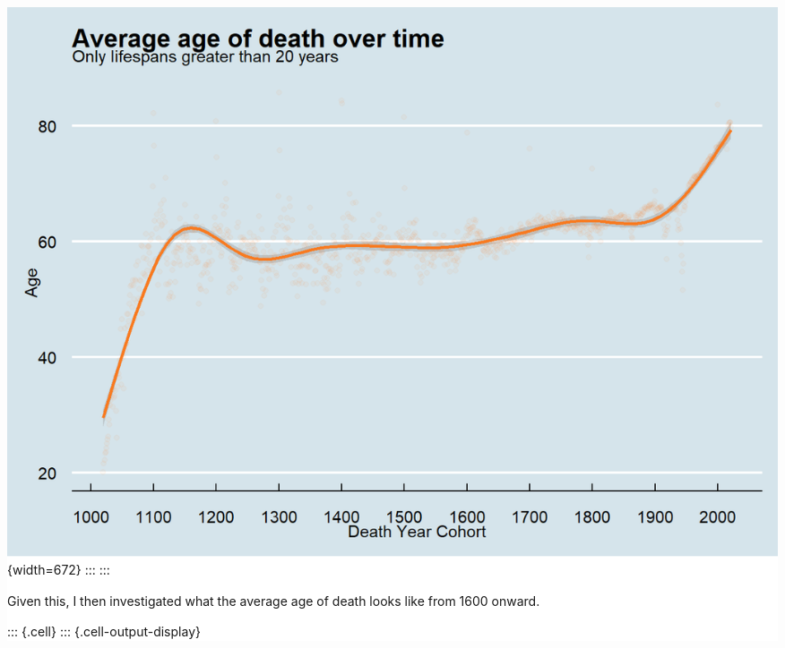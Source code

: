 ![](index_files/figure-html/unnamed-chunk-6-1.png){width=672}
:::
:::



Given this, I then investigated what the average age of death looks like from 1600 onward. 


::: {.cell}
::: {.cell-output-display}